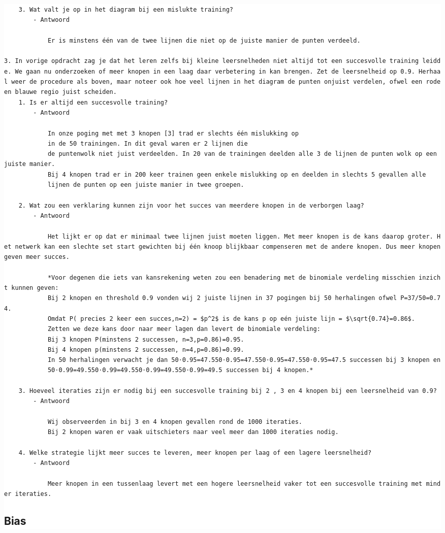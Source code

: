         3. Wat valt je op in het diagram bij een mislukte training?
            - Antwoord
                
                Er is minstens één van de twee lijnen die niet op de juiste manier de punten verdeeld.
                
    3. In vorige opdracht zag je dat het leren zelfs bij kleine leersnelheden niet altijd tot een succesvolle training leidde. We gaan nu onderzoeken of meer knopen in een laag daar verbetering in kan brengen. Zet de leersnelheid op 0.9. Herhaal weer de procedure als boven, maar noteer ook hoe veel lijnen in het diagram de punten onjuist verdelen, ofwel een rode en blauwe regio juist scheiden.
        1. Is er altijd een succesvolle training?
            - Antwoord
                
                In onze poging met met 3 knopen [3] trad er slechts één mislukking op
                in de 50 trainingen. In dit geval waren er 2 lijnen die
                de puntenwolk niet juist verdeelden. In 20 van de trainingen deelden alle 3 de lijnen de punten wolk op een juiste manier.
                Bij 4 knopen trad er in 200 keer trainen geen enkele mislukking op en deelden in slechts 5 gevallen alle
                lijnen de punten op een juiste manier in twee groepen.
                
        2. Wat zou een verklaring kunnen zijn voor het succes van meerdere knopen in de verborgen laag?
            - Antwoord
                
                Het lijkt er op dat er minimaal twee lijnen juist moeten liggen. Met meer knopen is de kans daarop groter. Het netwerk kan een slechte set start gewichten bij één knoop blijkbaar compenseren met de andere knopen. Dus meer knopen geven meer succes.
                
                *Voor degenen die iets van kansrekening weten zou een benadering met de binomiale verdeling misschien inzicht kunnen geven:
                Bij 2 knopen en threshold 0.9 vonden wij 2 juiste lijnen in 37 pogingen bij 50 herhalingen ofwel P=37/50=0.74.
                Omdat P( precies 2 keer een succes,n=2) = $p^2$ is de kans p op eén juiste lijn = $\sqrt{0.74}=0.86$. 
                Zetten we deze kans door naar meer lagen dan levert de binomiale verdeling:
                Bij 3 knopen P(minstens 2 successen, n=3,p=0.86)=0.95.
                Bij 4 knopen p(minstens 2 successen, n=4,p=0.86)=0.99.
                In 50 herhalingen verwacht je dan 50⋅0.95=47.550⋅0.95=47.550⋅0.95=47.550⋅0.95=47.5﻿ successen bij 3 knopen en
                50⋅0.99=49.550⋅0.99=49.550⋅0.99=49.550⋅0.99=49.5﻿ successen bij 4 knopen.*
                
        3. Hoeveel iteraties zijn er nodig bij een succesvolle training bij 2 , 3 en 4 knopen bij een leersnelheid van 0.9?
            - Antwoord
                
                Wij observeerden in bij 3 en 4 knopen gevallen rond de 1000 iteraties.
                Bij 2 knopen waren er vaak uitschieters naar veel meer dan 1000 iteraties nodig.
                
        4. Welke strategie lijkt meer succes te leveren, meer knopen per laag of een lagere leersnelheid?
            - Antwoord
                
                Meer knopen in een tussenlaag levert met een hogere leersnelheid vaker tot een succesvolle training met minder iteraties.
                

## Bias
